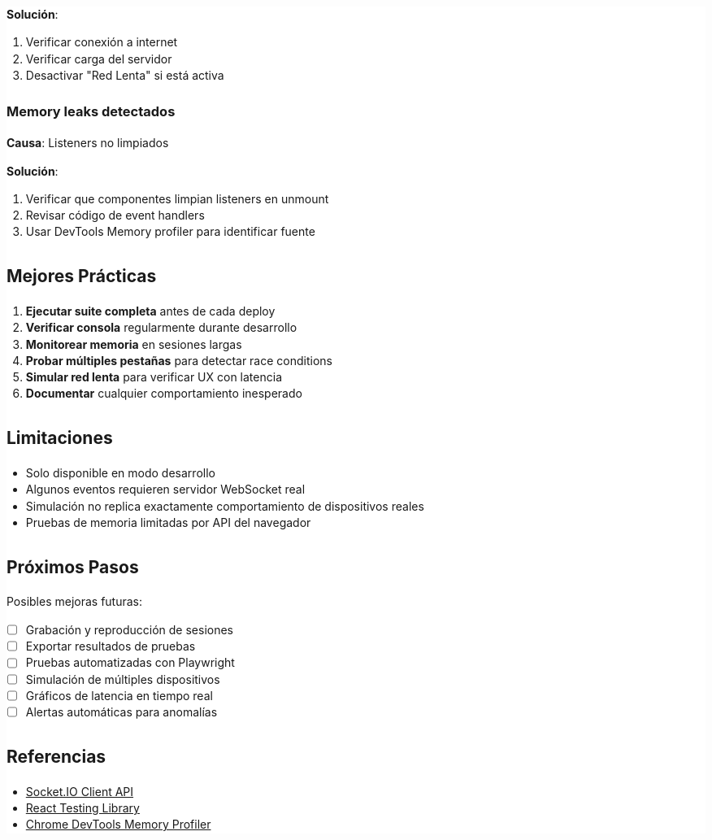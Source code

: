 **Solución**:
1. Verificar conexión a internet
2. Verificar carga del servidor
3. Desactivar "Red Lenta" si está activa

### Memory leaks detectados

**Causa**: Listeners no limpiados

**Solución**:
1. Verificar que componentes limpian listeners en unmount
2. Revisar código de event handlers
3. Usar DevTools Memory profiler para identificar fuente

## Mejores Prácticas

1. **Ejecutar suite completa** antes de cada deploy
2. **Verificar consola** regularmente durante desarrollo
3. **Monitorear memoria** en sesiones largas
4. **Probar múltiples pestañas** para detectar race conditions
5. **Simular red lenta** para verificar UX con latencia
6. **Documentar** cualquier comportamiento inesperado

## Limitaciones

- Solo disponible en modo desarrollo
- Algunos eventos requieren servidor WebSocket real
- Simulación no replica exactamente comportamiento de dispositivos reales
- Pruebas de memoria limitadas por API del navegador

## Próximos Pasos

Posibles mejoras futuras:

- [ ] Grabación y reproducción de sesiones
- [ ] Exportar resultados de pruebas
- [ ] Pruebas automatizadas con Playwright
- [ ] Simulación de múltiples dispositivos
- [ ] Gráficos de latencia en tiempo real
- [ ] Alertas automáticas para anomalías

## Referencias

- [Socket.IO Client API](https://socket.io/docs/v4/client-api/)
- [React Testing Library](https://testing-library.com/docs/react-testing-library/intro/)
- [Chrome DevTools Memory Profiler](https://developer.chrome.com/docs/devtools/memory-problems/)
